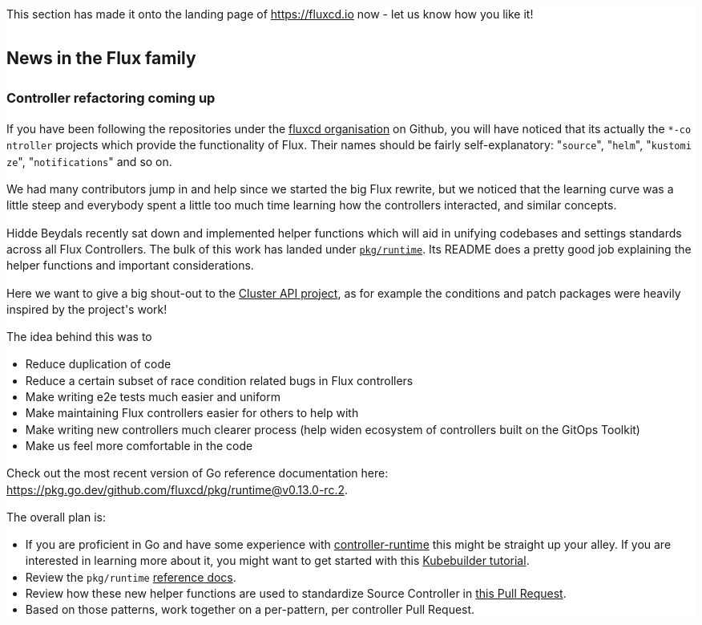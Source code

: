 This section has made it onto the landing page of <https://fluxcd.io>
now - let us know how you like it!

## News in the Flux family

### Controller refactoring coming up

If you have been following the repositories under the
[fluxcd organisation](https://github.com/fluxcd/) on Github, you
will have noticed that its actually the `*-controller` projects which
provide the functionality of Flux. Their names should be fairly
self-explanatory: "`source`", "`helm`", "`kustomize`", "`notifications`"
and so on.

We had many contributors jump in and help since we started the big Flux
rewrite, but we noticed that the learning curve was a little steep and
everybody spent a little too much time learning how the controllers
interacted, and similar concepts.

Hidde Beydals recently sat down and implemented helper functions which
will aid in unifying codebases and settings standards across all Flux
Controllers. The bulk of this work has landed under
[`pkg/runtime`](https://github.com/fluxcd/pkg/tree/main/runtime).
Its README does a pretty good job explaining the helper functions and
important considerations.

Here we want to give a big shout-out to the [Cluster API
project](https://github.com/kubernetes-sigs/cluster-api),
as for example the conditions and patch packages were heavily inspired
by the project's work!

The idea behind this was to

- Reduce duplication of code
- Reduce a certain subset of race condition related bugs in Flux
  controllers
- Make writing e2e tests much easier and uniform
- Make maintaining Flux controllers easier for others to help with
- Make writing new controllers much clearer process (help widen
  ecosystem of controllers built on the GitOps Toolkit)
- Make us feel more comfortable in the code

Check out the most recent version of Go reference documentation here:
<https://pkg.go.dev/github.com/fluxcd/pkg/runtime@v0.13.0-rc.2>.

The overall plan is:

- If you are proficient in Go and have some experience with
  [controller-runtime](https://github.com/kubernetes-sigs/controller-runtime/)
  this might be straight up your alley. If you are interested in
  learning more about it, you might want to get started with this
  [Kubebuilder tutorial](https://book.kubebuilder.io/cronjob-tutorial/cronjob-tutorial.html).
- Review the `pkg/runtime` [reference
  docs](https://pkg.go.dev/github.com/fluxcd/pkg/runtime@v0.13.0-rc.2).
- Review how these new helper functions are used to standardize Source
  Controller in [this Pull Request](https://github.com/fluxcd/source-controller/pull/411).
- Based on those patterns, work together on a per-pattern, per
  controller Pull Request.
